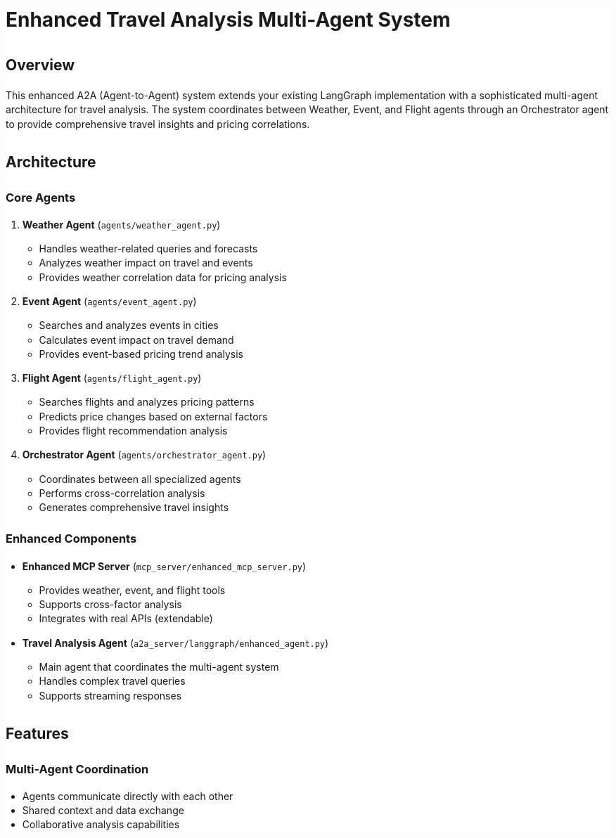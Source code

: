 # Enhanced Travel Analysis Multi-Agent System

## Overview

This enhanced A2A (Agent-to-Agent) system extends your existing LangGraph implementation with a sophisticated multi-agent architecture for travel analysis. The system coordinates between Weather, Event, and Flight agents through an Orchestrator agent to provide comprehensive travel insights and pricing correlations.

## Architecture

### Core Agents

1. **Weather Agent** (`agents/weather_agent.py`)
   - Handles weather-related queries and forecasts
   - Analyzes weather impact on travel and events
   - Provides weather correlation data for pricing analysis

2. **Event Agent** (`agents/event_agent.py`)
   - Searches and analyzes events in cities
   - Calculates event impact on travel demand
   - Provides event-based pricing trend analysis

3. **Flight Agent** (`agents/flight_agent.py`)
   - Searches flights and analyzes pricing patterns
   - Predicts price changes based on external factors
   - Provides flight recommendation analysis

4. **Orchestrator Agent** (`agents/orchestrator_agent.py`)
   - Coordinates between all specialized agents
   - Performs cross-correlation analysis
   - Generates comprehensive travel insights

### Enhanced Components

- **Enhanced MCP Server** (`mcp_server/enhanced_mcp_server.py`)
  - Provides weather, event, and flight tools
  - Supports cross-factor analysis
  - Integrates with real APIs (extendable)

- **Travel Analysis Agent** (`a2a_server/langgraph/enhanced_agent.py`)
  - Main agent that coordinates the multi-agent system
  - Handles complex travel queries
  - Supports streaming responses

## Features

### Multi-Agent Coordination
- Agents communicate directly with each other
- Shared context and data exchange
- Collaborative analysis capabilities
